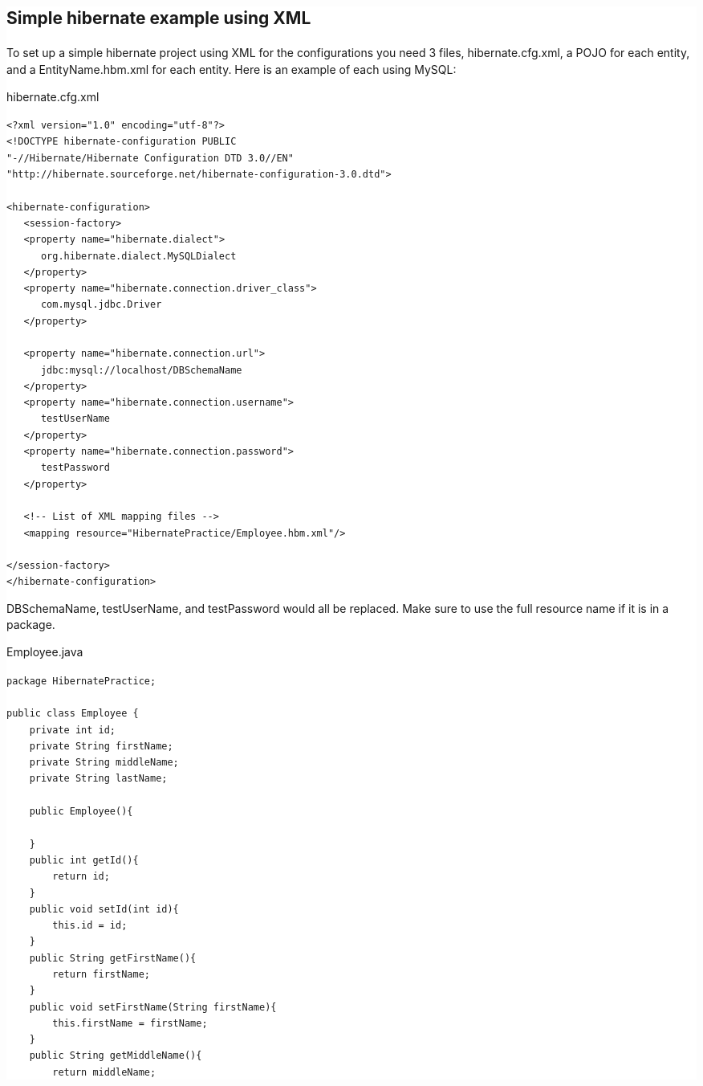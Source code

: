   [1]: https://github.com/reborne/SmartHibernateConnector

## Simple hibernate example using XML
To set up a simple hibernate project using XML for the configurations you need 3 files, hibernate.cfg.xml, a POJO for each entity, and a EntityName.hbm.xml for each entity. Here is an example of each using MySQL:

hibernate.cfg.xml

    <?xml version="1.0" encoding="utf-8"?>
    <!DOCTYPE hibernate-configuration PUBLIC 
    "-//Hibernate/Hibernate Configuration DTD 3.0//EN"
    "http://hibernate.sourceforge.net/hibernate-configuration-3.0.dtd">
    
    <hibernate-configuration>
       <session-factory>
       <property name="hibernate.dialect">
          org.hibernate.dialect.MySQLDialect
       </property>
       <property name="hibernate.connection.driver_class">
          com.mysql.jdbc.Driver
       </property>
    
       <property name="hibernate.connection.url">
          jdbc:mysql://localhost/DBSchemaName
       </property>
       <property name="hibernate.connection.username">
          testUserName
       </property>
       <property name="hibernate.connection.password">
          testPassword
       </property>
    
       <!-- List of XML mapping files -->
       <mapping resource="HibernatePractice/Employee.hbm.xml"/>
    
    </session-factory>
    </hibernate-configuration>

DBSchemaName, testUserName, and testPassword would all be replaced.
Make sure to use the full resource name if it is in a package.

Employee.java

    package HibernatePractice;
    
    public class Employee {
        private int id;
        private String firstName;
        private String middleName;
        private String lastName;
        
        public Employee(){
            
        }
        public int getId(){
            return id;
        }
        public void setId(int id){
            this.id = id;
        }
        public String getFirstName(){
            return firstName;
        }
        public void setFirstName(String firstName){
            this.firstName = firstName;
        }
        public String getMiddleName(){
            return middleName;

 [1]: http://mvnrepository.com/tags/jdbc
  [2]: http://stackoverflow.com/questions/24257449/how-do-i-use-annotations-to-define-x-relationship-in-hibernate-4-and-spring
  [3]: http://docs.jboss.org/hibernate/orm/4.3/manual/en-US/html_single/#configuration-optional
  [4]: http://stackoverflow.com/questions/438146/hibernate-hbm2ddl-auto-possible-values-and-what-they-do
  [5]: http://docs.jboss.org/hibernate/orm/4.3/manual/en-US/html_single/#configuration-optional-dialects